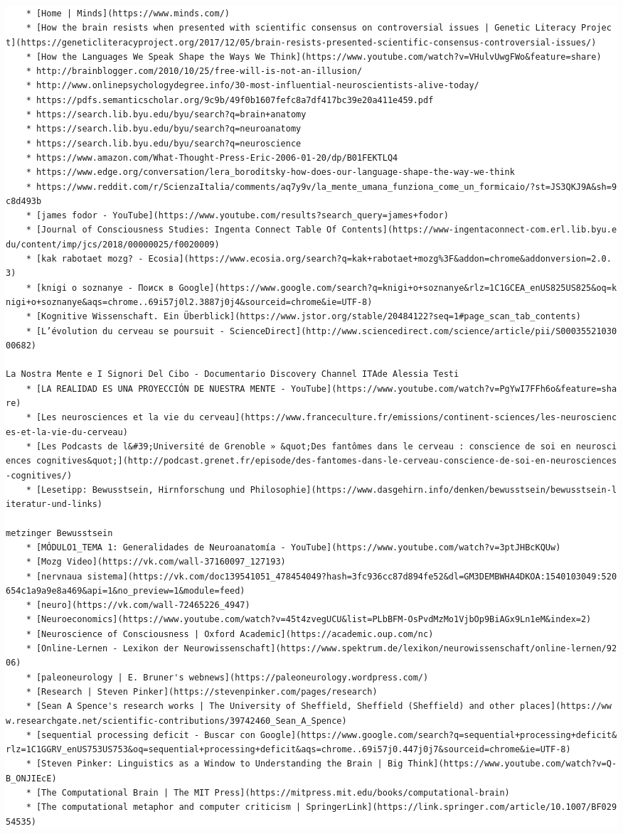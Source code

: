         * [Home | Minds](https://www.minds.com/)
        * [How the brain resists when presented with scientific consensus on controversial issues | Genetic Literacy Project](https://geneticliteracyproject.org/2017/12/05/brain-resists-presented-scientific-consensus-controversial-issues/)
        * [How the Languages We Speak Shape the Ways We Think](https://www.youtube.com/watch?v=VHulvUwgFWo&feature=share)
        * http://brainblogger.com/2010/10/25/free-will-is-not-an-illusion/
        * http://www.onlinepsychologydegree.info/30-most-influential-neuroscientists-alive-today/
        * https://pdfs.semanticscholar.org/9c9b/49f0b1607fefc8a7df417bc39e20a411e459.pdf
        * https://search.lib.byu.edu/byu/search?q=brain+anatomy
        * https://search.lib.byu.edu/byu/search?q=neuroanatomy
        * https://search.lib.byu.edu/byu/search?q=neuroscience
        * https://www.amazon.com/What-Thought-Press-Eric-2006-01-20/dp/B01FEKTLQ4
        * https://www.edge.org/conversation/lera_boroditsky-how-does-our-language-shape-the-way-we-think
        * https://www.reddit.com/r/ScienzaItalia/comments/aq7y9v/la_mente_umana_funziona_come_un_formicaio/?st=JS3QKJ9A&sh=9c8d493b
        * [james fodor - YouTube](https://www.youtube.com/results?search_query=james+fodor)
        * [Journal of Consciousness Studies: Ingenta Connect Table Of Contents](https://www-ingentaconnect-com.erl.lib.byu.edu/content/imp/jcs/2018/00000025/f0020009)
        * [kak rabotaet mozg? - Ecosia](https://www.ecosia.org/search?q=kak+rabotaet+mozg%3F&addon=chrome&addonversion=2.0.3)
        * [knigi o soznanye - Поиск в Google](https://www.google.com/search?q=knigi+o+soznanye&rlz=1C1GCEA_enUS825US825&oq=knigi+o+soznanye&aqs=chrome..69i57j0l2.3887j0j4&sourceid=chrome&ie=UTF-8)
        * [Kognitive Wissenschaft. Ein Überblick](https://www.jstor.org/stable/20484122?seq=1#page_scan_tab_contents)
        * [L’évolution du cerveau se poursuit - ScienceDirect](http://www.sciencedirect.com/science/article/pii/S0003552103000682)
    
    La Nostra Mente e I Signori Del Cibo - Documentario Discovery Channel ITAde Alessia Testi
        * [LA REALIDAD ES UNA PROYECCIÓN DE NUESTRA MENTE - YouTube](https://www.youtube.com/watch?v=PgYwI7FFh6o&feature=share)
        * [Les neurosciences et la vie du cerveau](https://www.franceculture.fr/emissions/continent-sciences/les-neurosciences-et-la-vie-du-cerveau)
        * [Les Podcasts de l&#39;Université de Grenoble » &quot;Des fantômes dans le cerveau : conscience de soi en neurosciences cognitives&quot;](http://podcast.grenet.fr/episode/des-fantomes-dans-le-cerveau-conscience-de-soi-en-neurosciences-cognitives/)
        * [Lesetipp: Bewusstsein, Hirnforschung und Philosophie](https://www.dasgehirn.info/denken/bewusstsein/bewusstsein-literatur-und-links)
    
    metzinger Bewusstsein
        * [MÓDULO1_TEMA 1: Generalidades de Neuroanatomía - YouTube](https://www.youtube.com/watch?v=3ptJHBcKQUw)
        * [Mozg Video](https://vk.com/wall-37160097_127193)
        * [nervnaua sistema](https://vk.com/doc139541051_478454049?hash=3fc936cc87d894fe52&dl=GM3DEMBWHA4DKOA:1540103049:520654c1a9a9e8a469&api=1&no_preview=1&module=feed)
        * [neuro](https://vk.com/wall-72465226_4947)
        * [Neuroeconomics](https://www.youtube.com/watch?v=45t4zvegUCU&list=PLbBFM-OsPvdMzMo1VjbOp9BiAGx9Ln1eM&index=2)
        * [Neuroscience of Consciousness | Oxford Academic](https://academic.oup.com/nc)
        * [Online-Lernen - Lexikon der Neurowissenschaft](https://www.spektrum.de/lexikon/neurowissenschaft/online-lernen/9206)
        * [paleoneurology | E. Bruner's webnews](https://paleoneurology.wordpress.com/)
        * [Research | Steven Pinker](https://stevenpinker.com/pages/research)
        * [Sean A Spence's research works | The University of Sheffield, Sheffield (Sheffield) and other places](https://www.researchgate.net/scientific-contributions/39742460_Sean_A_Spence)
        * [sequential processing deficit - Buscar con Google](https://www.google.com/search?q=sequential+processing+deficit&rlz=1C1GGRV_enUS753US753&oq=sequential+processing+deficit&aqs=chrome..69i57j0.447j0j7&sourceid=chrome&ie=UTF-8)
        * [Steven Pinker: Linguistics as a Window to Understanding the Brain | Big Think](https://www.youtube.com/watch?v=Q-B_ONJIEcE)
        * [The Computational Brain | The MIT Press](https://mitpress.mit.edu/books/computational-brain)
        * [The computational metaphor and computer criticism | SpringerLink](https://link.springer.com/article/10.1007/BF02954535)